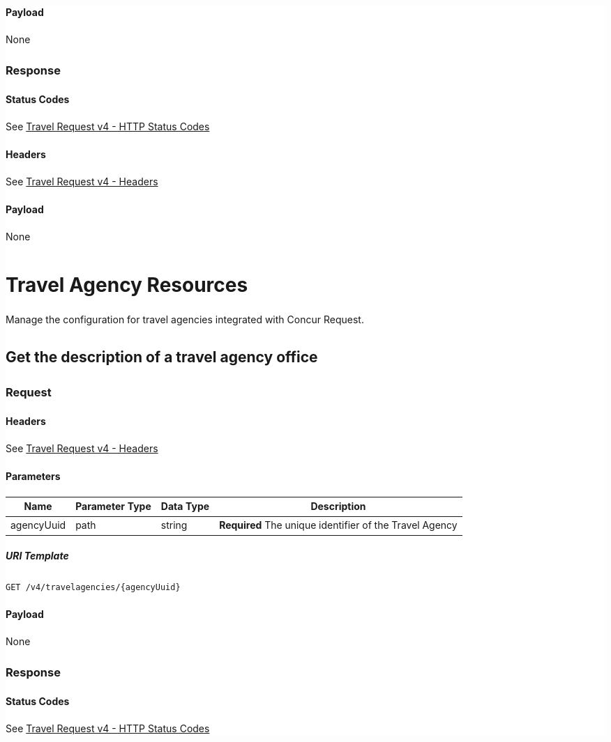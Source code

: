 #### Payload

None

### Response

#### Status Codes

See [Travel Request v4 - HTTP Status Codes](./v4.response-codes.html)

#### Headers

See [Travel Request v4 - Headers](./v4.headers.html)

#### Payload

None

# <a name="travel-agency-resource"></a>Travel Agency Resources

Manage the configuration for travel agencies integrated with Concur Request.

## <a name="get-travel-agency-description-resource"></a>Get the description of a travel agency office

### Request

#### Headers

See [Travel Request v4 - Headers](./v4.headers.html)

#### Parameters

Name|Parameter Type|Data Type|Description
---|---|---|---
agencyUuid|path|string|**Required** The unique identifier of the Travel Agency

##### URI Template

```
GET /v4/travelagencies/{agencyUuid}
```

#### Payload

None

### Response

#### Status Codes

See [Travel Request v4 - HTTP Status Codes](./v4.response-codes.html)
